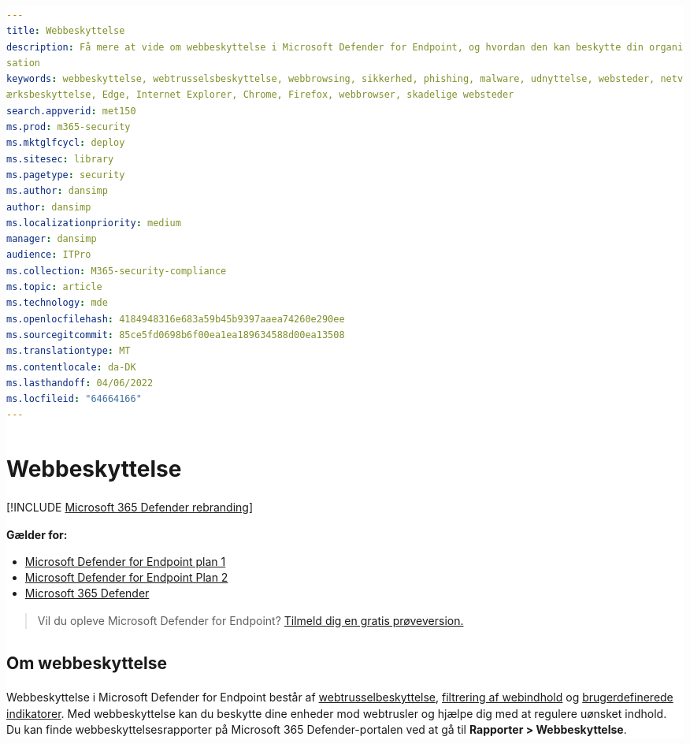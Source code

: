 ```yaml
---
title: Webbeskyttelse
description: Få mere at vide om webbeskyttelse i Microsoft Defender for Endpoint, og hvordan den kan beskytte din organisation
keywords: webbeskyttelse, webtrusselsbeskyttelse, webbrowsing, sikkerhed, phishing, malware, udnyttelse, websteder, netværksbeskyttelse, Edge, Internet Explorer, Chrome, Firefox, webbrowser, skadelige websteder
search.appverid: met150
ms.prod: m365-security
ms.mktglfcycl: deploy
ms.sitesec: library
ms.pagetype: security
ms.author: dansimp
author: dansimp
ms.localizationpriority: medium
manager: dansimp
audience: ITPro
ms.collection: M365-security-compliance
ms.topic: article
ms.technology: mde
ms.openlocfilehash: 4184948316e683a59b45b9397aaea74260e290ee
ms.sourcegitcommit: 85ce5fd0698b6f00ea1ea189634588d00ea13508
ms.translationtype: MT
ms.contentlocale: da-DK
ms.lasthandoff: 04/06/2022
ms.locfileid: "64664166"
---
```

# <a name="web-protection"></a>Webbeskyttelse

[!INCLUDE [Microsoft 365 Defender rebranding](../../includes/microsoft-defender.md)]

**Gælder for:**

- [Microsoft Defender for Endpoint plan 1](https://go.microsoft.com/fwlink/p/?linkid=2154037)
- [Microsoft Defender for Endpoint Plan 2](https://go.microsoft.com/fwlink/p/?linkid=2154037)
- [Microsoft 365 Defender](https://go.microsoft.com/fwlink/?linkid=2118804)


> Vil du opleve Microsoft Defender for Endpoint? [Tilmeld dig en gratis prøveversion.](https://signup.microsoft.com/create-account/signup?products=7f379fee-c4f9-4278-b0a1-e4c8c2fcdf7e&ru=https://aka.ms/MDEp2OpenTrial?ocid=docs-wdatp-main-abovefoldlink&rtc=1)


## <a name="about-web-protection"></a>Om webbeskyttelse

Webbeskyttelse i Microsoft Defender for Endpoint består af [webtrusselbeskyttelse](web-threat-protection.md), [filtrering af webindhold](web-content-filtering.md) og [brugerdefinerede indikatorer](manage-indicators.md). Med webbeskyttelse kan du beskytte dine enheder mod webtrusler og hjælpe dig med at regulere uønsket indhold. Du kan finde webbeskyttelsesrapporter på Microsoft 365 Defender-portalen ved at gå til **Rapporter > Webbeskyttelse**.

